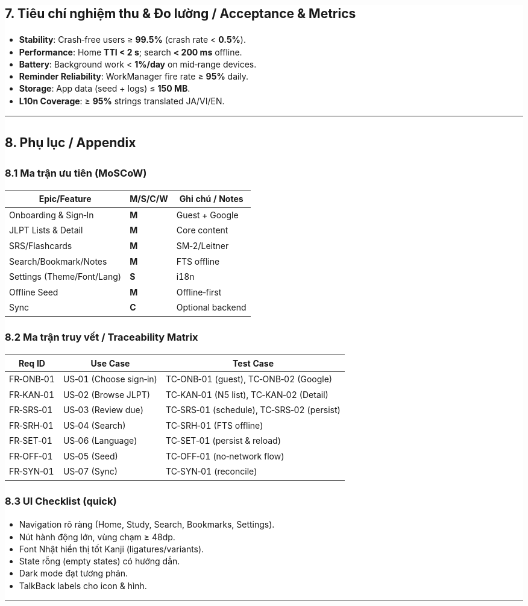 
## 7. Tiêu chí nghiệm thu & Đo lường / Acceptance & Metrics

- **Stability**: Crash‑free users ≥ **99.5%** (crash rate < **0.5%**).  
- **Performance**: Home **TTI < 2 s**; search **< 200 ms** offline.  
- **Battery**: Background work < **1%/day** on mid‑range devices.  
- **Reminder Reliability**: WorkManager fire rate ≥ **95%** daily.  
- **Storage**: App data (seed + logs) ≤ **150 MB**.  
- **L10n Coverage**: ≥ **95%** strings translated JA/VI/EN.

---

## 8. Phụ lục / Appendix

### 8.1 Ma trận ưu tiên (MoSCoW)
| Epic/Feature | M/S/C/W | Ghi chú / Notes |
|---|---|---|
| Onboarding & Sign‑In | **M** | Guest + Google |
| JLPT Lists & Detail | **M** | Core content |
| SRS/Flashcards | **M** | SM‑2/Leitner |
| Search/Bookmark/Notes | **M** | FTS offline |
| Settings (Theme/Font/Lang) | **S** | i18n |
| Offline Seed | **M** | Offline‑first |
| Sync | **C** | Optional backend |

### 8.2 Ma trận truy vết / Traceability Matrix
| Req ID | Use Case | Test Case |
|---|---|---|
| FR‑ONB‑01 | US‑01 (Choose sign‑in) | TC‑ONB‑01 (guest), TC‑ONB‑02 (Google) |
| FR‑KAN‑01 | US‑02 (Browse JLPT) | TC‑KAN‑01 (N5 list), TC‑KAN‑02 (Detail) |
| FR‑SRS‑01 | US‑03 (Review due) | TC‑SRS‑01 (schedule), TC‑SRS‑02 (persist) |
| FR‑SRH‑01 | US‑04 (Search) | TC‑SRH‑01 (FTS offline) |
| FR‑SET‑01 | US‑06 (Language) | TC‑SET‑01 (persist & reload) |
| FR‑OFF‑01 | US‑05 (Seed) | TC‑OFF‑01 (no‑network flow) |
| FR‑SYN‑01 | US‑07 (Sync) | TC‑SYN‑01 (reconcile) |

### 8.3 UI Checklist (quick)
- Navigation rõ ràng (Home, Study, Search, Bookmarks, Settings).  
- Nút hành động lớn, vùng chạm ≥ 48dp.  
- Font Nhật hiển thị tốt Kanji (ligatures/variants).  
- State rỗng (empty states) có hướng dẫn.  
- Dark mode đạt tương phản.  
- TalkBack labels cho icon & hình.

---